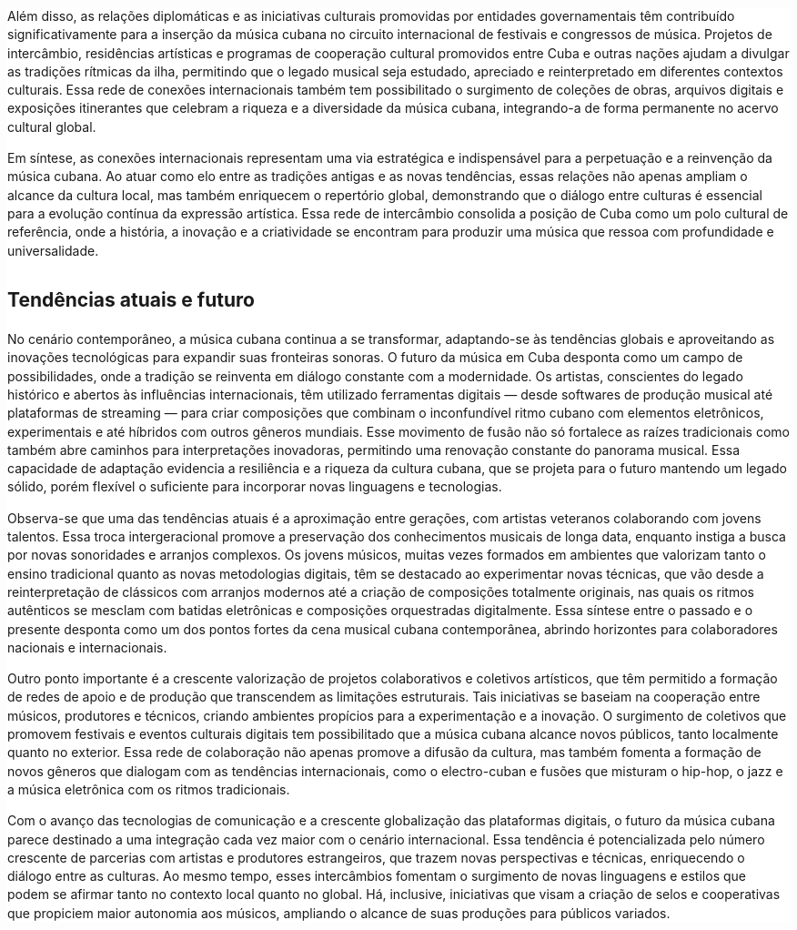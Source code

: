 Além disso, as relações diplomáticas e as iniciativas culturais promovidas por entidades governamentais têm contribuído significativamente para a inserção da música cubana no circuito internacional de festivais e congressos de música. Projetos de intercâmbio, residências artísticas e programas de cooperação cultural promovidos entre Cuba e outras nações ajudam a divulgar as tradições rítmicas da ilha, permitindo que o legado musical seja estudado, apreciado e reinterpretado em diferentes contextos culturais. Essa rede de conexões internacionais também tem possibilitado o surgimento de coleções de obras, arquivos digitais e exposições itinerantes que celebram a riqueza e a diversidade da música cubana, integrando-a de forma permanente no acervo cultural global.

Em síntese, as conexões internacionais representam uma via estratégica e indispensável para a perpetuação e a reinvenção da música cubana. Ao atuar como elo entre as tradições antigas e as novas tendências, essas relações não apenas ampliam o alcance da cultura local, mas também enriquecem o repertório global, demonstrando que o diálogo entre culturas é essencial para a evolução contínua da expressão artística. Essa rede de intercâmbio consolida a posição de Cuba como um polo cultural de referência, onde a história, a inovação e a criatividade se encontram para produzir uma música que ressoa com profundidade e universalidade.


## Tendências atuais e futuro

No cenário contemporâneo, a música cubana continua a se transformar, adaptando-se às tendências globais e aproveitando as inovações tecnológicas para expandir suas fronteiras sonoras. O futuro da música em Cuba desponta como um campo de possibilidades, onde a tradição se reinventa em diálogo constante com a modernidade. Os artistas, conscientes do legado histórico e abertos às influências internacionais, têm utilizado ferramentas digitais — desde softwares de produção musical até plataformas de streaming — para criar composições que combinam o inconfundível ritmo cubano com elementos eletrônicos, experimentais e até híbridos com outros gêneros mundiais. Esse movimento de fusão não só fortalece as raízes tradicionais como também abre caminhos para interpretações inovadoras, permitindo uma renovação constante do panorama musical. Essa capacidade de adaptação evidencia a resiliência e a riqueza da cultura cubana, que se projeta para o futuro mantendo um legado sólido, porém flexível o suficiente para incorporar novas linguagens e tecnologias.

Observa-se que uma das tendências atuais é a aproximação entre gerações, com artistas veteranos colaborando com jovens talentos. Essa troca intergeracional promove a preservação dos conhecimentos musicais de longa data, enquanto instiga a busca por novas sonoridades e arranjos complexos. Os jovens músicos, muitas vezes formados em ambientes que valorizam tanto o ensino tradicional quanto as novas metodologias digitais, têm se destacado ao experimentar novas técnicas, que vão desde a reinterpretação de clássicos com arranjos modernos até a criação de composições totalmente originais, nas quais os ritmos autênticos se mesclam com batidas eletrônicas e composições orquestradas digitalmente. Essa síntese entre o passado e o presente desponta como um dos pontos fortes da cena musical cubana contemporânea, abrindo horizontes para colaboradores nacionais e internacionais.

Outro ponto importante é a crescente valorização de projetos colaborativos e coletivos artísticos, que têm permitido a formação de redes de apoio e de produção que transcendem as limitações estruturais. Tais iniciativas se baseiam na cooperação entre músicos, produtores e técnicos, criando ambientes propícios para a experimentação e a inovação. O surgimento de coletivos que promovem festivais e eventos culturais digitais tem possibilitado que a música cubana alcance novos públicos, tanto localmente quanto no exterior. Essa rede de colaboração não apenas promove a difusão da cultura, mas também fomenta a formação de novos gêneros que dialogam com as tendências internacionais, como o electro-cuban e fusões que misturam o hip-hop, o jazz e a música eletrônica com os ritmos tradicionais.  

Com o avanço das tecnologias de comunicação e a crescente globalização das plataformas digitais, o futuro da música cubana parece destinado a uma integração cada vez maior com o cenário internacional. Essa tendência é potencializada pelo número crescente de parcerias com artistas e produtores estrangeiros, que trazem novas perspectivas e técnicas, enriquecendo o diálogo entre as culturas. Ao mesmo tempo, esses intercâmbios fomentam o surgimento de novas linguagens e estilos que podem se afirmar tanto no contexto local quanto no global. Há, inclusive, iniciativas que visam a criação de selos e cooperativas que propiciem maior autonomia aos músicos, ampliando o alcance de suas produções para públicos variados.  
